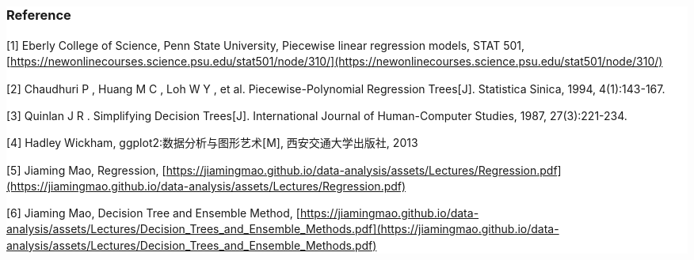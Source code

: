 

### Reference

[1]  Eberly College of Science, Penn State University, Piecewise linear regression models, STAT 501, [https://newonlinecourses.science.psu.edu/stat501/node/310/](https://newonlinecourses.science.psu.edu/stat501/node/310/)

[2] Chaudhuri P , Huang M C , Loh W Y , et al. Piecewise-Polynomial Regression Trees[J]. Statistica Sinica, 1994, 4(1):143-167.

[3] Quinlan J R . Simplifying Decision Trees[J]. International Journal of Human-Computer Studies, 1987, 27(3):221-234.

[4] Hadley Wickham, ggplot2:数据分析与图形艺术[M], 西安交通大学出版社, 2013

[5] Jiaming Mao, Regression, [https://jiamingmao.github.io/data-analysis/assets/Lectures/Regression.pdf](https://jiamingmao.github.io/data-analysis/assets/Lectures/Regression.pdf)

[6] Jiaming Mao, Decision Tree and Ensemble Method, [https://jiamingmao.github.io/data-analysis/assets/Lectures/Decision_Trees_and_Ensemble_Methods.pdf](https://jiamingmao.github.io/data-analysis/assets/Lectures/Decision_Trees_and_Ensemble_Methods.pdf)
